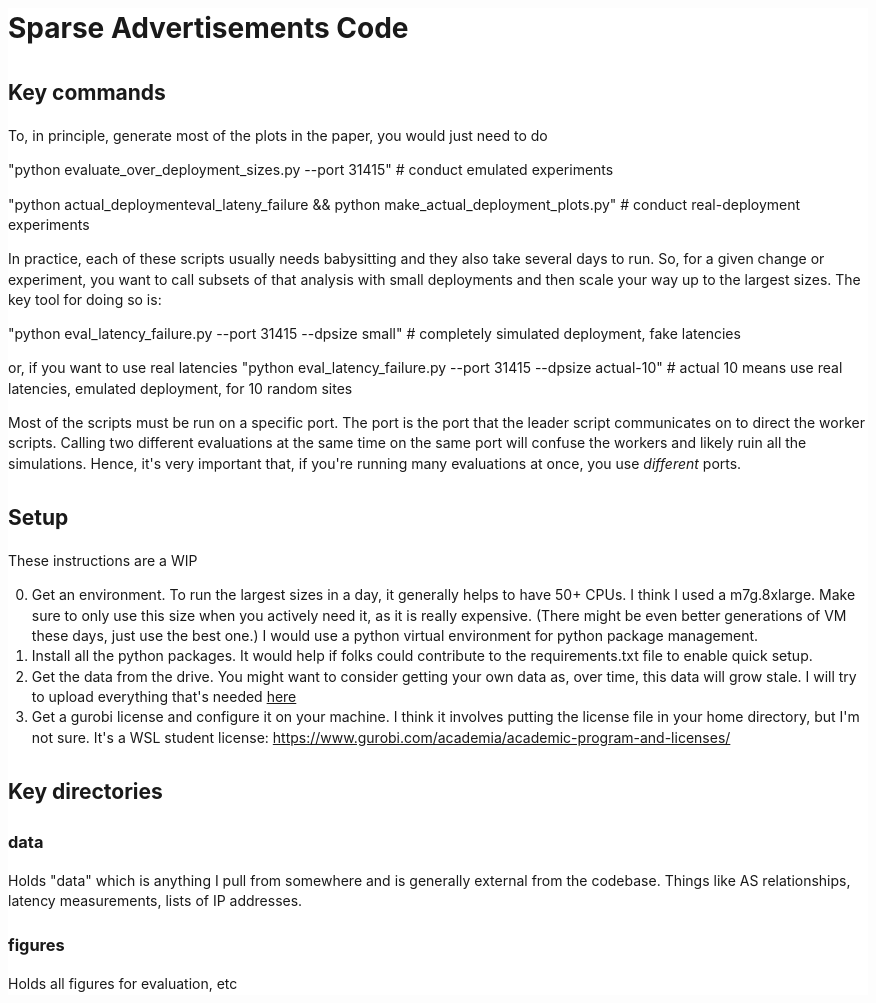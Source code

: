 # Sparse Advertisements Code

## Key commands

To, in principle, generate most of the plots in the paper, you would just need to do

"python evaluate_over_deployment_sizes.py --port 31415" # conduct emulated experiments

"python actual_deploymenteval_lateny_failure && python make_actual_deployment_plots.py" # conduct real-deployment experiments

In practice, each of these scripts usually needs babysitting and they also take several days to run. So, for a given change or experiment, you want to call subsets of that analysis with small deployments and then scale your way up to the largest sizes. The key tool for doing so is:

"python eval_latency_failure.py --port 31415 --dpsize small" # completely simulated deployment, fake latencies

or, if you want to use real latencies
"python eval_latency_failure.py --port 31415 --dpsize actual-10" # actual 10 means use real latencies, emulated deployment, for 10 random sites

Most of the scripts must be run on a specific port. The port is the port that the leader script communicates on to direct the worker scripts. Calling two different evaluations at the same time on the same port will confuse the workers and likely ruin all the simulations. Hence, it's very important that, if you're running many evaluations at once, you use *different* ports. 


## Setup
These instructions are a WIP

0. Get an environment. To run the largest sizes in a day, it generally helps to have 50+ CPUs. I think I used a m7g.8xlarge. Make sure to only use this size when you actively need it, as it is really expensive. (There might be even better generations of VM these days, just use the best one.) I would use a python virtual environment for python package management.
1. Install all the python packages. It would help if folks could contribute to the requirements.txt file to enable quick setup.
2. Get the data from the drive. You might want to consider getting your own data as, over time, this data will grow stale. I will try to upload everything that's needed [here](https://drive.google.com/drive/folders/1PvGOPRgkvjTaeq5m2ogyh0zSZ4r6JLcJ)
3. Get a gurobi license and configure it on your machine. I think it involves putting the license file in your home directory, but I'm not sure. It's a WSL student license: https://www.gurobi.com/academia/academic-program-and-licenses/


## Key directories

### data
Holds "data" which is anything I pull from somewhere and is generally external from the codebase. Things like AS relationships, latency measurements, lists of IP addresses.

### figures
Holds all figures for evaluation, etc
